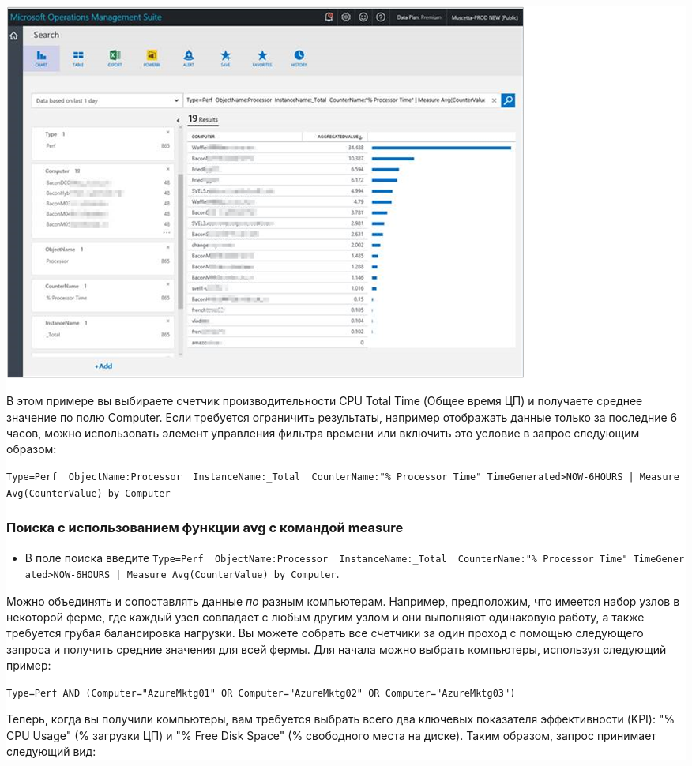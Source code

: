 ![поиска с помощью avg по samplevalue](./media/log-analytics-log-searches/oms-search-avg03.png)

В этом примере вы выбираете счетчик производительности CPU Total Time (Общее время ЦП) и получаете среднее значение по полю Computer. Если требуется ограничить результаты, например отображать данные только за последние 6 часов, можно использовать элемент управления фильтра времени или включить это условие в запрос следующим образом:

```
Type=Perf  ObjectName:Processor  InstanceName:_Total  CounterName:"% Processor Time" TimeGenerated>NOW-6HOURS | Measure Avg(CounterValue) by Computer
```

### <a name="to-search-using-the-avg-function-with-the-measure-command"></a>Поиска с использованием функции avg с командой measure
* В поле поиска введите `Type=Perf  ObjectName:Processor  InstanceName:_Total  CounterName:"% Processor Time" TimeGenerated>NOW-6HOURS | Measure Avg(CounterValue) by Computer`.

Можно объединять и сопоставлять данные *по* разным компьютерам. Например, предположим, что имеется набор узлов в некоторой ферме, где каждый узел совпадает с любым другим узлом и они выполняют одинаковую работу, а также требуется грубая балансировка нагрузки. Вы можете собрать все счетчики за один проход с помощью следующего запроса и получить средние значения для всей фермы. Для начала можно выбрать компьютеры, используя следующий пример:

```
Type=Perf AND (Computer="AzureMktg01" OR Computer="AzureMktg02" OR Computer="AzureMktg03")
```

Теперь, когда вы получили компьютеры, вам требуется выбрать всего два ключевых показателя эффективности (KPI): "% CPU Usage" (% загрузки ЦП) и "% Free Disk Space" (% свободного места на диске). Таким образом, запрос принимает следующий вид:

